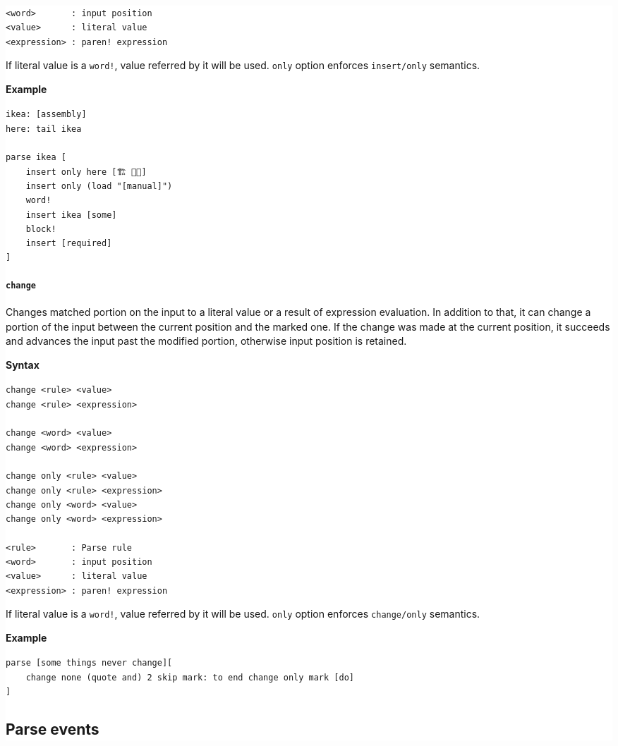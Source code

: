     <word>       : input position
    <value>      : literal value
    <expression> : paren! expression

If literal value is a `word!`, value referred by it will be used. `only` option enforces `insert/only` semantics.

**Example**

    ikea: [assembly]
    here: tail ikea
    
    parse ikea [
        insert only here [🏗️ 🧰👷]
        insert only (load "[manual]")
        word!
        insert ikea [some]
        block!
        insert [required]
    ]

#### `change`

Changes matched portion on the input to a literal value or a result of expression evaluation. In addition to that, it can change a portion of the input between the current position and the marked one. If the change was made at the current position, it succeeds and advances the input past the modified portion, otherwise input position is retained.

**Syntax**

    change <rule> <value>
    change <rule> <expression>
    
    change <word> <value>
    change <word> <expression>
    
    change only <rule> <value>
    change only <rule> <expression>
    change only <word> <value>
    change only <word> <expression>
    
    <rule>       : Parse rule
    <word>       : input position
    <value>      : literal value
    <expression> : paren! expression

If literal value is a `word!`, value referred by it will be used. `only` option enforces `change/only` semantics.

**Example**

    parse [some things never change][
        change none (quote and) 2 skip mark: to end change only mark [do]
    ]

## Parse events
